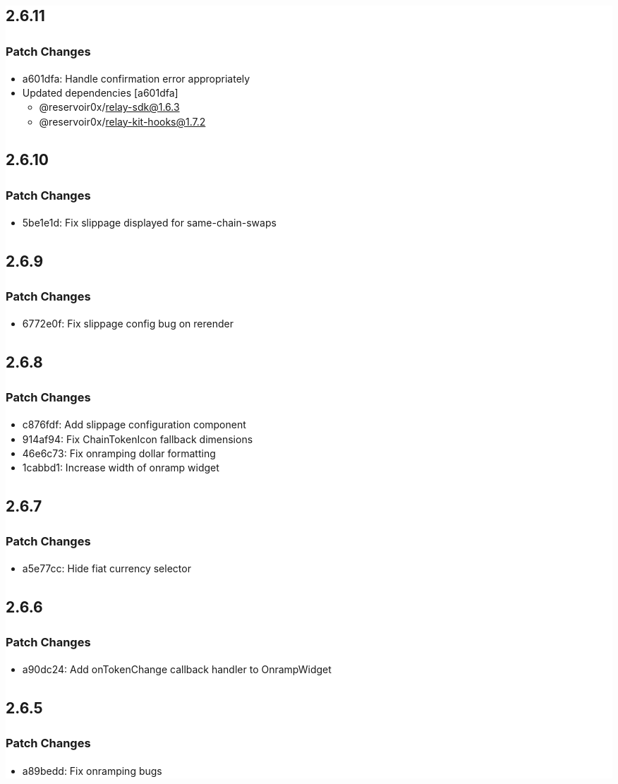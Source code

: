## 2.6.11

### Patch Changes

- a601dfa: Handle confirmation error appropriately
- Updated dependencies [a601dfa]
  - @reservoir0x/relay-sdk@1.6.3
  - @reservoir0x/relay-kit-hooks@1.7.2

## 2.6.10

### Patch Changes

- 5be1e1d: Fix slippage displayed for same-chain-swaps

## 2.6.9

### Patch Changes

- 6772e0f: Fix slippage config bug on rerender

## 2.6.8

### Patch Changes

- c876fdf: Add slippage configuration component
- 914af94: Fix ChainTokenIcon fallback dimensions
- 46e6c73: Fix onramping dollar formatting
- 1cabbd1: Increase width of onramp widget

## 2.6.7

### Patch Changes

- a5e77cc: Hide fiat currency selector

## 2.6.6

### Patch Changes

- a90dc24: Add onTokenChange callback handler to OnrampWidget

## 2.6.5

### Patch Changes

- a89bedd: Fix onramping bugs
